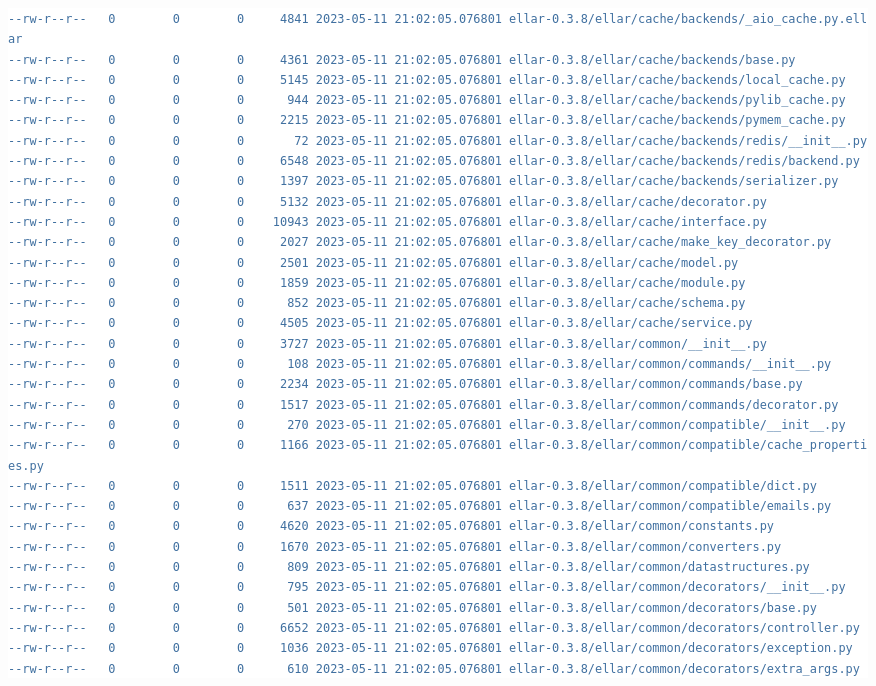 ```diff
--rw-r--r--   0        0        0     4841 2023-05-11 21:02:05.076801 ellar-0.3.8/ellar/cache/backends/_aio_cache.py.ellar
--rw-r--r--   0        0        0     4361 2023-05-11 21:02:05.076801 ellar-0.3.8/ellar/cache/backends/base.py
--rw-r--r--   0        0        0     5145 2023-05-11 21:02:05.076801 ellar-0.3.8/ellar/cache/backends/local_cache.py
--rw-r--r--   0        0        0      944 2023-05-11 21:02:05.076801 ellar-0.3.8/ellar/cache/backends/pylib_cache.py
--rw-r--r--   0        0        0     2215 2023-05-11 21:02:05.076801 ellar-0.3.8/ellar/cache/backends/pymem_cache.py
--rw-r--r--   0        0        0       72 2023-05-11 21:02:05.076801 ellar-0.3.8/ellar/cache/backends/redis/__init__.py
--rw-r--r--   0        0        0     6548 2023-05-11 21:02:05.076801 ellar-0.3.8/ellar/cache/backends/redis/backend.py
--rw-r--r--   0        0        0     1397 2023-05-11 21:02:05.076801 ellar-0.3.8/ellar/cache/backends/serializer.py
--rw-r--r--   0        0        0     5132 2023-05-11 21:02:05.076801 ellar-0.3.8/ellar/cache/decorator.py
--rw-r--r--   0        0        0    10943 2023-05-11 21:02:05.076801 ellar-0.3.8/ellar/cache/interface.py
--rw-r--r--   0        0        0     2027 2023-05-11 21:02:05.076801 ellar-0.3.8/ellar/cache/make_key_decorator.py
--rw-r--r--   0        0        0     2501 2023-05-11 21:02:05.076801 ellar-0.3.8/ellar/cache/model.py
--rw-r--r--   0        0        0     1859 2023-05-11 21:02:05.076801 ellar-0.3.8/ellar/cache/module.py
--rw-r--r--   0        0        0      852 2023-05-11 21:02:05.076801 ellar-0.3.8/ellar/cache/schema.py
--rw-r--r--   0        0        0     4505 2023-05-11 21:02:05.076801 ellar-0.3.8/ellar/cache/service.py
--rw-r--r--   0        0        0     3727 2023-05-11 21:02:05.076801 ellar-0.3.8/ellar/common/__init__.py
--rw-r--r--   0        0        0      108 2023-05-11 21:02:05.076801 ellar-0.3.8/ellar/common/commands/__init__.py
--rw-r--r--   0        0        0     2234 2023-05-11 21:02:05.076801 ellar-0.3.8/ellar/common/commands/base.py
--rw-r--r--   0        0        0     1517 2023-05-11 21:02:05.076801 ellar-0.3.8/ellar/common/commands/decorator.py
--rw-r--r--   0        0        0      270 2023-05-11 21:02:05.076801 ellar-0.3.8/ellar/common/compatible/__init__.py
--rw-r--r--   0        0        0     1166 2023-05-11 21:02:05.076801 ellar-0.3.8/ellar/common/compatible/cache_properties.py
--rw-r--r--   0        0        0     1511 2023-05-11 21:02:05.076801 ellar-0.3.8/ellar/common/compatible/dict.py
--rw-r--r--   0        0        0      637 2023-05-11 21:02:05.076801 ellar-0.3.8/ellar/common/compatible/emails.py
--rw-r--r--   0        0        0     4620 2023-05-11 21:02:05.076801 ellar-0.3.8/ellar/common/constants.py
--rw-r--r--   0        0        0     1670 2023-05-11 21:02:05.076801 ellar-0.3.8/ellar/common/converters.py
--rw-r--r--   0        0        0      809 2023-05-11 21:02:05.076801 ellar-0.3.8/ellar/common/datastructures.py
--rw-r--r--   0        0        0      795 2023-05-11 21:02:05.076801 ellar-0.3.8/ellar/common/decorators/__init__.py
--rw-r--r--   0        0        0      501 2023-05-11 21:02:05.076801 ellar-0.3.8/ellar/common/decorators/base.py
--rw-r--r--   0        0        0     6652 2023-05-11 21:02:05.076801 ellar-0.3.8/ellar/common/decorators/controller.py
--rw-r--r--   0        0        0     1036 2023-05-11 21:02:05.076801 ellar-0.3.8/ellar/common/decorators/exception.py
--rw-r--r--   0        0        0      610 2023-05-11 21:02:05.076801 ellar-0.3.8/ellar/common/decorators/extra_args.py
```